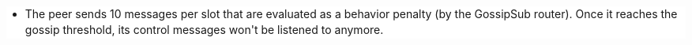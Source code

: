 - The peer sends 10 messages per slot that are evaluated as a behavior penalty (by the GossipSub router). Once it reaches the gossip threshold, its control messages won't be listened to anymore.
